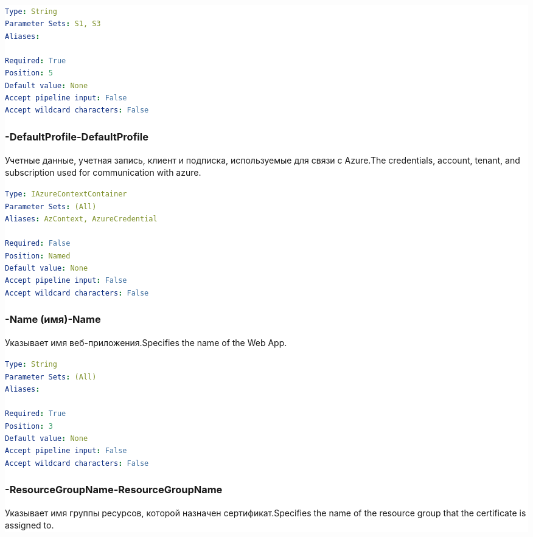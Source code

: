 ```yaml
Type: String
Parameter Sets: S1, S3
Aliases: 

Required: True
Position: 5
Default value: None
Accept pipeline input: False
Accept wildcard characters: False
```

### <span data-ttu-id="e3adf-130">-DefaultProfile</span><span class="sxs-lookup"><span data-stu-id="e3adf-130">-DefaultProfile</span></span>
<span data-ttu-id="e3adf-131">Учетные данные, учетная запись, клиент и подписка, используемые для связи с Azure.</span><span class="sxs-lookup"><span data-stu-id="e3adf-131">The credentials, account, tenant, and subscription used for communication with azure.</span></span>

```yaml
Type: IAzureContextContainer
Parameter Sets: (All)
Aliases: AzContext, AzureCredential

Required: False
Position: Named
Default value: None
Accept pipeline input: False
Accept wildcard characters: False
```

### <span data-ttu-id="e3adf-132">-Name (имя)</span><span class="sxs-lookup"><span data-stu-id="e3adf-132">-Name</span></span>
<span data-ttu-id="e3adf-133">Указывает имя веб-приложения.</span><span class="sxs-lookup"><span data-stu-id="e3adf-133">Specifies the name of the Web App.</span></span>

```yaml
Type: String
Parameter Sets: (All)
Aliases: 

Required: True
Position: 3
Default value: None
Accept pipeline input: False
Accept wildcard characters: False
```

### <span data-ttu-id="e3adf-134">-ResourceGroupName</span><span class="sxs-lookup"><span data-stu-id="e3adf-134">-ResourceGroupName</span></span>
<span data-ttu-id="e3adf-135">Указывает имя группы ресурсов, которой назначен сертификат.</span><span class="sxs-lookup"><span data-stu-id="e3adf-135">Specifies the name of the resource group that the certificate is assigned to.</span></span>
